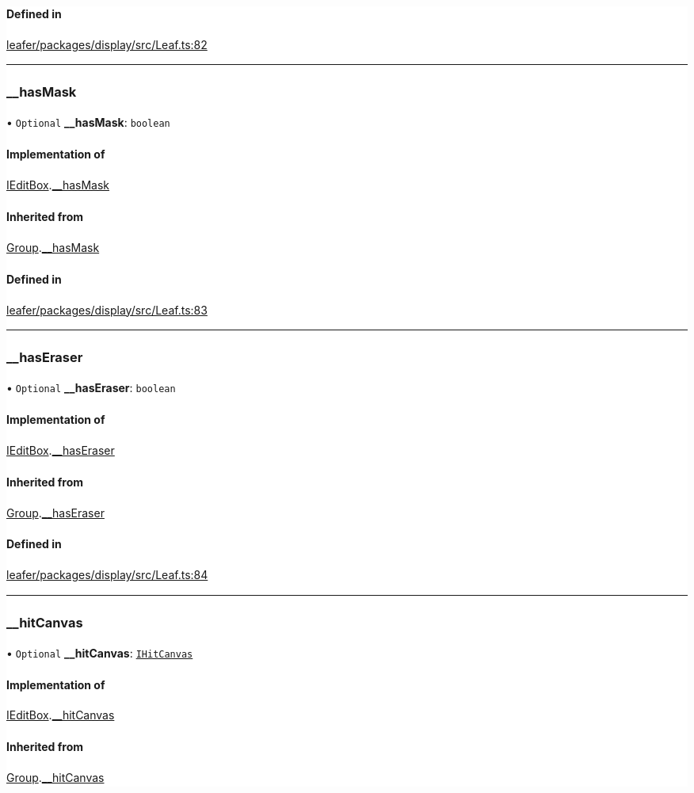 #### Defined in

[leafer/packages/display/src/Leaf.ts:82](https://github.com/leaferjs/leafer/blob/985f85e/packages/display/src/Leaf.ts#L82)

___

### \_\_hasMask

• `Optional` **\_\_hasMask**: `boolean`

#### Implementation of

[IEditBox](../interfaces/IEditBox.md).[__hasMask](../interfaces/IEditBox.md#__hasmask)

#### Inherited from

[Group](Group.md).[__hasMask](Group.md#__hasmask)

#### Defined in

[leafer/packages/display/src/Leaf.ts:83](https://github.com/leaferjs/leafer/blob/985f85e/packages/display/src/Leaf.ts#L83)

___

### \_\_hasEraser

• `Optional` **\_\_hasEraser**: `boolean`

#### Implementation of

[IEditBox](../interfaces/IEditBox.md).[__hasEraser](../interfaces/IEditBox.md#__haseraser)

#### Inherited from

[Group](Group.md).[__hasEraser](Group.md#__haseraser)

#### Defined in

[leafer/packages/display/src/Leaf.ts:84](https://github.com/leaferjs/leafer/blob/985f85e/packages/display/src/Leaf.ts#L84)

___

### \_\_hitCanvas

• `Optional` **\_\_hitCanvas**: [`IHitCanvas`](../interfaces/IHitCanvas.md)

#### Implementation of

[IEditBox](../interfaces/IEditBox.md).[__hitCanvas](../interfaces/IEditBox.md#__hitcanvas)

#### Inherited from

[Group](Group.md).[__hitCanvas](Group.md#__hitcanvas)
